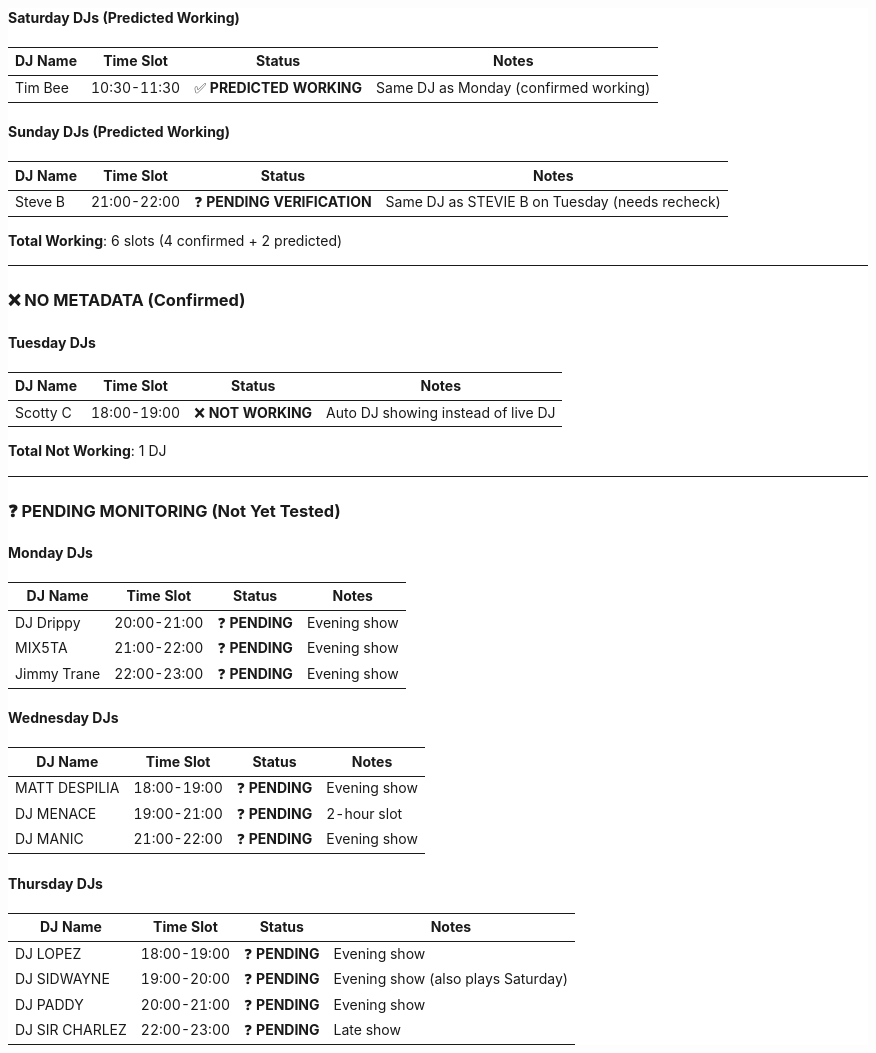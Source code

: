 #### **Saturday DJs** (Predicted Working)
| DJ Name | Time Slot | Status | Notes |
|---------|-----------|--------|-------|
| Tim Bee | 10:30-11:30 | ✅ **PREDICTED WORKING** | Same DJ as Monday (confirmed working) |

#### **Sunday DJs** (Predicted Working)
| DJ Name | Time Slot | Status | Notes |
|---------|-----------|--------|-------|
| Steve B | 21:00-22:00 | ❓ **PENDING VERIFICATION** | Same DJ as STEVIE B on Tuesday (needs recheck) |

**Total Working**: 6 slots (4 confirmed + 2 predicted)

---

### **❌ NO METADATA** (Confirmed)

#### **Tuesday DJs**
| DJ Name | Time Slot | Status | Notes |
|---------|-----------|--------|-------|
| Scotty C | 18:00-19:00 | ❌ **NOT WORKING** | Auto DJ showing instead of live DJ |

**Total Not Working**: 1 DJ

---

### **❓ PENDING MONITORING** (Not Yet Tested)

#### **Monday DJs**
| DJ Name | Time Slot | Status | Notes |
|---------|-----------|--------|-------|
| DJ Drippy | 20:00-21:00 | ❓ **PENDING** | Evening show |
| MIX5TA | 21:00-22:00 | ❓ **PENDING** | Evening show |
| Jimmy Trane | 22:00-23:00 | ❓ **PENDING** | Evening show |

#### **Wednesday DJs**
| DJ Name | Time Slot | Status | Notes |
|---------|-----------|--------|-------|
| MATT DESPILIA | 18:00-19:00 | ❓ **PENDING** | Evening show |
| DJ MENACE | 19:00-21:00 | ❓ **PENDING** | 2-hour slot |
| DJ MANIC | 21:00-22:00 | ❓ **PENDING** | Evening show |

#### **Thursday DJs**
| DJ Name | Time Slot | Status | Notes |
|---------|-----------|--------|-------|
| DJ LOPEZ | 18:00-19:00 | ❓ **PENDING** | Evening show |
| DJ SIDWAYNE | 19:00-20:00 | ❓ **PENDING** | Evening show (also plays Saturday) |
| DJ PADDY | 20:00-21:00 | ❓ **PENDING** | Evening show |
| DJ SIR CHARLEZ | 22:00-23:00 | ❓ **PENDING** | Late show |
